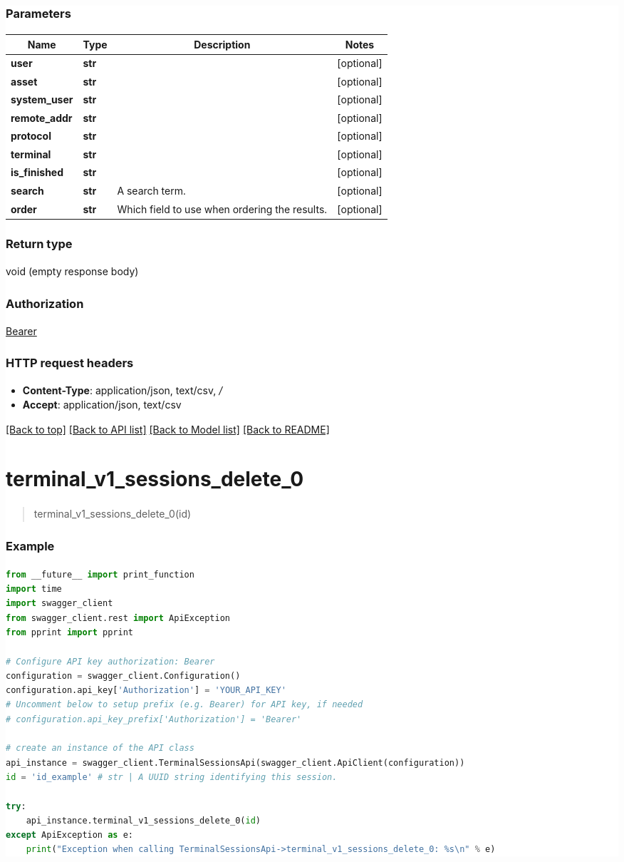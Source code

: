 ### Parameters

Name | Type | Description  | Notes
------------- | ------------- | ------------- | -------------
 **user** | **str**|  | [optional] 
 **asset** | **str**|  | [optional] 
 **system_user** | **str**|  | [optional] 
 **remote_addr** | **str**|  | [optional] 
 **protocol** | **str**|  | [optional] 
 **terminal** | **str**|  | [optional] 
 **is_finished** | **str**|  | [optional] 
 **search** | **str**| A search term. | [optional] 
 **order** | **str**| Which field to use when ordering the results. | [optional] 

### Return type

void (empty response body)

### Authorization

[Bearer](../README.md#Bearer)

### HTTP request headers

 - **Content-Type**: application/json, text/csv, */*
 - **Accept**: application/json, text/csv

[[Back to top]](#) [[Back to API list]](../README.md#documentation-for-api-endpoints) [[Back to Model list]](../README.md#documentation-for-models) [[Back to README]](../README.md)

# **terminal_v1_sessions_delete_0**
> terminal_v1_sessions_delete_0(id)





### Example
```python
from __future__ import print_function
import time
import swagger_client
from swagger_client.rest import ApiException
from pprint import pprint

# Configure API key authorization: Bearer
configuration = swagger_client.Configuration()
configuration.api_key['Authorization'] = 'YOUR_API_KEY'
# Uncomment below to setup prefix (e.g. Bearer) for API key, if needed
# configuration.api_key_prefix['Authorization'] = 'Bearer'

# create an instance of the API class
api_instance = swagger_client.TerminalSessionsApi(swagger_client.ApiClient(configuration))
id = 'id_example' # str | A UUID string identifying this session.

try:
    api_instance.terminal_v1_sessions_delete_0(id)
except ApiException as e:
    print("Exception when calling TerminalSessionsApi->terminal_v1_sessions_delete_0: %s\n" % e)
```
